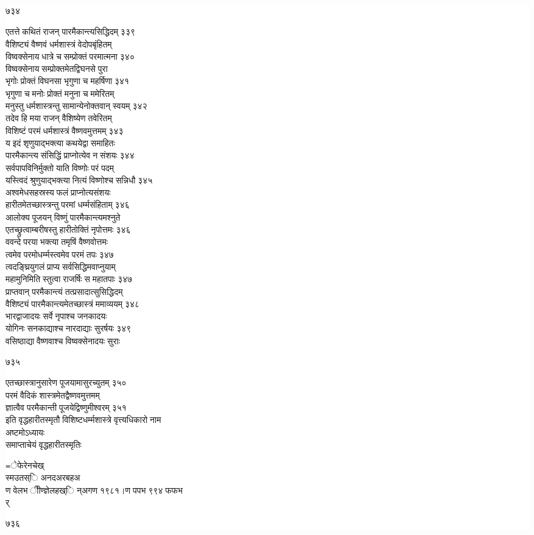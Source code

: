 ७३४  

एतत्ते कथितं राजन् पारमैकान्त्यसिद्धिदम्  ३३९  
वैशिष्ट्यं वैष्णवं धर्मशास्त्रं वेदोपबृंहितम्  
विष्वक्सेनाय धात्रे च सम्प्रोक्तं परमात्मना  ३४०  
विष्वक्सेनाय सम्प्रोक्तमेतद्विघनसे पुरा  
भृगोः प्रोक्तं विघनसा भृगुणा च महर्षिणा  ३४१  
भृगुणा च मनोः प्रोक्तं मनुना च ममेरितम्  
मनुस्तु धर्मशास्त्रन्तु सामान्येनोक्तवान् स्वयम्  ३४२  
तदेव हि मया राजन् वैशिष्येण तवेरितम्  
विशिष्टं परमं धर्मशास्त्रं वैष्णवमुत्तमम्  ३४३  
य इदं शृणुयाद्भक्त्या कथयेद्वा समाहितः  
पारमैकान्त्य संसिद्धिं प्राप्नोत्येव न संशयः  ३४४  
सर्वपापविनिर्मुक्तो याति विष्णोः परं पदम्  
यस्त्विदं श्रुणुयाद्भक्त्या नित्यं विष्णोश्च सन्निधौ  ३४५  
अश्वमेधसहस्रस्य फलं प्राप्नोत्यसंशयः  
हारीतमेतच्छास्त्रन्तु परमां धर्म्मसंहिताम्  ३४६  
आलोक्य पूजयन् विष्णुं पारमैकान्त्यमश्नुते  
एतच्छ्रुत्वाम्बरीषस्तु हारीतोक्तिं नृपोत्तमः  ३४६  
ववन्दे परया भक्त्या तमृषिं वैष्णवोत्तमः  
त्वमेव परमोधर्म्मस्त्वमेव परमं तपः  ३४७  
त्वदङ्घ्रियुगलं प्राप्य सर्वसिद्धिमवाप्नुयाम्  
महामुनिमिति स्तुत्वा राजर्षिः स महातपाः  ३४७  
प्राप्तवान् परमैकान्त्यं तत्प्रसादात्सुसिद्धिदम्  
वैशिष्ट्यं पारमैकान्त्यमेतच्छास्त्रं ममाव्ययम्  ३४८  
भारद्वाजादयः सर्वे नृपाश्च जनकादयः  
योगिनः सनकाद्याश्च नारदाद्याः सुरर्षयः  ३४९  
वसिष्ठाद्या वैष्णवाश्च विष्वक्सेनादयः सुराः  

७३५  

एतच्छास्त्रानुसारेण पूजयामासुरच्युतम्  ३५०  
परमं वैदिकं शास्त्रमेतद्वैष्णवमुत्तमम्  
ज्ञात्वैव परमैकान्ती पूजयेद्विष्णुमीश्वरम्  ३५१  
इति वृद्धहारीतस्मृतौ विशिष्टधर्म्मशास्त्रे वृत्त्यधिकारो नाम  
अष्टमोऽध्यायः  
समाप्ताचेयं वृद्धहारीतस्मृतिः  


᐀ेफेरेनचेख्  
स्मउतस्ि अनदअरबहअ  
ण वेलभ ीीण्ज्ञेलहख्ि  न्अगण १९८१।ण पपभ ९९४ फफभ  
र्  

७३६  